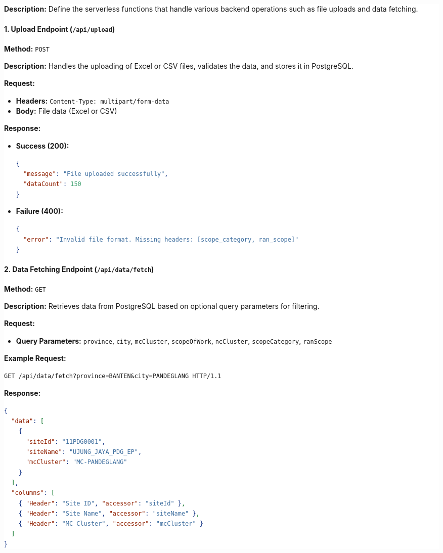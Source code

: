 **Description:**
Define the serverless functions that handle various backend operations such as file uploads and data fetching.

#### 1. Upload Endpoint (`/api/upload`)

**Method:** `POST`

**Description:**
Handles the uploading of Excel or CSV files, validates the data, and stores it in PostgreSQL.

**Request:**
- **Headers:** `Content-Type: multipart/form-data`
- **Body:** File data (Excel or CSV)

**Response:**
- **Success (200):**
  ```json
  {
    "message": "File uploaded successfully",
    "dataCount": 150
  }
  ```
- **Failure (400):**
  ```json
  {
    "error": "Invalid file format. Missing headers: [scope_category, ran_scope]"
  }
  ```

#### 2. Data Fetching Endpoint (`/api/data/fetch`)

**Method:** `GET`

**Description:**
Retrieves data from PostgreSQL based on optional query parameters for filtering.

**Request:**
- **Query Parameters:** `province`, `city`, `mcCluster`, `scopeOfWork`, `ncCluster`, `scopeCategory`, `ranScope`

**Example Request:**
```http
GET /api/data/fetch?province=BANTEN&city=PANDEGLANG HTTP/1.1
```

**Response:**
```json
{
  "data": [
    {
      "siteId": "11PDG0001",
      "siteName": "UJUNG_JAYA_PDG_EP",
      "mcCluster": "MC-PANDEGLANG"
    }
  ],
  "columns": [
    { "Header": "Site ID", "accessor": "siteId" },
    { "Header": "Site Name", "accessor": "siteName" },
    { "Header": "MC Cluster", "accessor": "mcCluster" }
  ]
}
```
